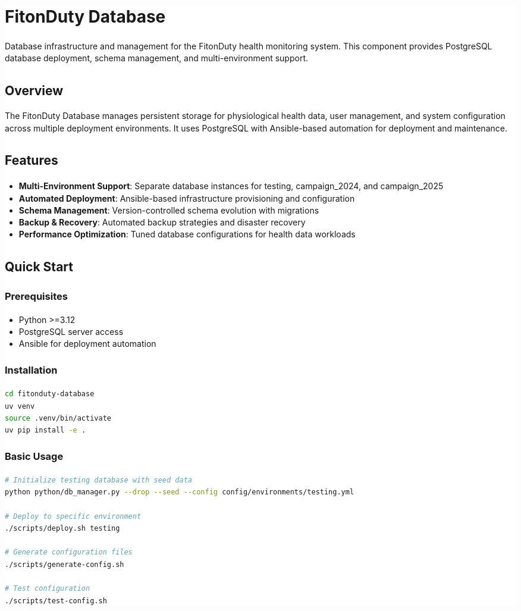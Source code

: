 # FitonDuty Database

Database infrastructure and management for the FitonDuty health monitoring system. This component provides PostgreSQL database deployment, schema management, and multi-environment support.

## Overview

The FitonDuty Database manages persistent storage for physiological health data, user management, and system configuration across multiple deployment environments. It uses PostgreSQL with Ansible-based automation for deployment and maintenance.

## Features

- **Multi-Environment Support**: Separate database instances for testing, campaign_2024, and campaign_2025
- **Automated Deployment**: Ansible-based infrastructure provisioning and configuration
- **Schema Management**: Version-controlled schema evolution with migrations
- **Backup & Recovery**: Automated backup strategies and disaster recovery
- **Performance Optimization**: Tuned database configurations for health data workloads

## Quick Start

### Prerequisites

- Python >=3.12
- PostgreSQL server access
- Ansible for deployment automation

### Installation

```bash
cd fitonduty-database
uv venv
source .venv/bin/activate
uv pip install -e .
```

### Basic Usage

```bash
# Initialize testing database with seed data
python python/db_manager.py --drop --seed --config config/environments/testing.yml

# Deploy to specific environment
./scripts/deploy.sh testing

# Generate configuration files
./scripts/generate-config.sh

# Test configuration
./scripts/test-config.sh
```
